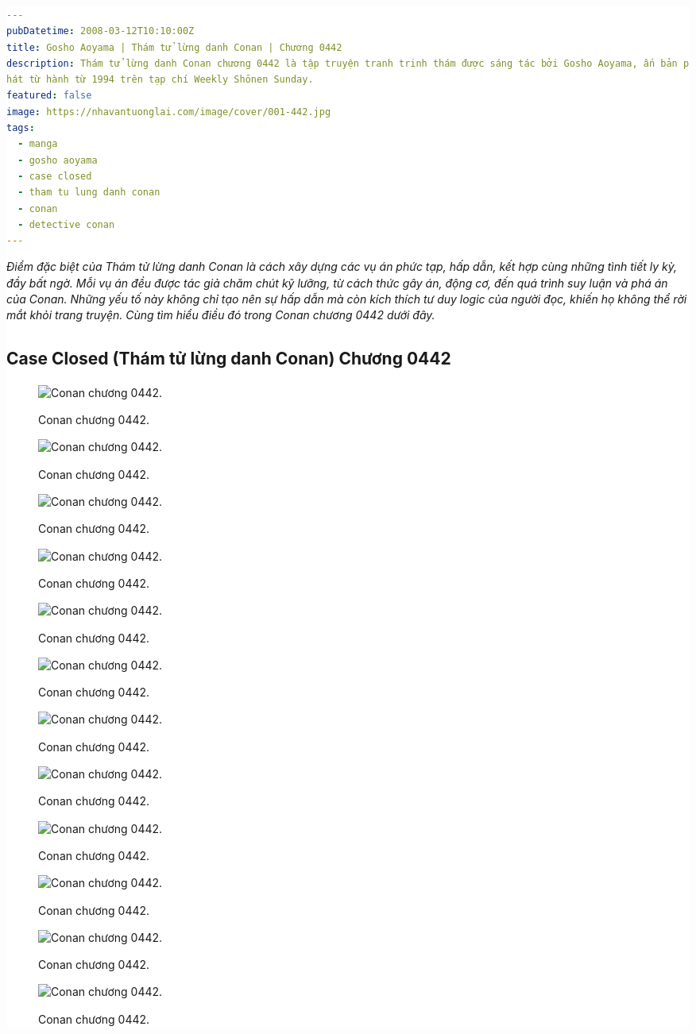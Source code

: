 ```yaml
---
pubDatetime: 2008-03-12T10:10:00Z
title: Gosho Aoyama | Thám tử lừng danh Conan | Chương 0442
description: Thám tử lừng danh Conan chương 0442 là tập truyện tranh trinh thám được sáng tác bởi Gosho Aoyama, ấn bản phát từ hành từ 1994 trên tạp chí Weekly Shōnen Sunday.
featured: false
image: https://nhavantuonglai.com/image/cover/001-442.jpg
tags:
  - manga
  - gosho aoyama
  - case closed
  - tham tu lung danh conan
  - conan
  - detective conan
---
```


_Điểm đặc biệt của Thám tử lừng danh Conan là cách xây dựng các vụ án phức tạp, hấp dẫn, kết hợp cùng những tình tiết ly kỳ, đầy bất ngờ. Mỗi vụ án đều được tác giả chăm chút kỹ lưỡng, từ cách thức gây án, động cơ, đến quá trình suy luận và phá án của Conan. Những yếu tố này không chỉ tạo nên sự hấp dẫn mà còn kích thích tư duy logic của người đọc, khiến họ không thể rời mắt khỏi trang truyện. Cùng tìm hiểu điều đó trong Conan chương 0442 dưới đây._

## Case Closed (Thám tử lừng danh Conan) Chương 0442

<figure><img src="https://manga.nhavantuonglai.com/gosho-aoyama/case-closed/0442-01.jpg" alt="Conan chương 0442." title="Conan chương 0442." height=100% width=100%><figcaption></p>Conan chương 0442.</p></figcaption></figure>

<figure><img src="https://manga.nhavantuonglai.com/gosho-aoyama/case-closed/0442-02.jpg" alt="Conan chương 0442." title="Conan chương 0442." height=100% width=100%><figcaption></p>Conan chương 0442.</p></figcaption></figure>

<figure><img src="https://manga.nhavantuonglai.com/gosho-aoyama/case-closed/0442-03.jpg" alt="Conan chương 0442." title="Conan chương 0442." height=100% width=100%><figcaption></p>Conan chương 0442.</p></figcaption></figure>

<figure><img src="https://manga.nhavantuonglai.com/gosho-aoyama/case-closed/0442-04.jpg" alt="Conan chương 0442." title="Conan chương 0442." height=100% width=100%><figcaption></p>Conan chương 0442.</p></figcaption></figure>

<figure><img src="https://manga.nhavantuonglai.com/gosho-aoyama/case-closed/0442-05.jpg" alt="Conan chương 0442." title="Conan chương 0442." height=100% width=100%><figcaption></p>Conan chương 0442.</p></figcaption></figure>

<figure><img src="https://manga.nhavantuonglai.com/gosho-aoyama/case-closed/0442-06.jpg" alt="Conan chương 0442." title="Conan chương 0442." height=100% width=100%><figcaption></p>Conan chương 0442.</p></figcaption></figure>

<figure><img src="https://manga.nhavantuonglai.com/gosho-aoyama/case-closed/0442-07.jpg" alt="Conan chương 0442." title="Conan chương 0442." height=100% width=100%><figcaption></p>Conan chương 0442.</p></figcaption></figure>

<figure><img src="https://manga.nhavantuonglai.com/gosho-aoyama/case-closed/0442-08.jpg" alt="Conan chương 0442." title="Conan chương 0442." height=100% width=100%><figcaption></p>Conan chương 0442.</p></figcaption></figure>

<figure><img src="https://manga.nhavantuonglai.com/gosho-aoyama/case-closed/0442-09.jpg" alt="Conan chương 0442." title="Conan chương 0442." height=100% width=100%><figcaption></p>Conan chương 0442.</p></figcaption></figure>

<figure><img src="https://manga.nhavantuonglai.com/gosho-aoyama/case-closed/0442-10.jpg" alt="Conan chương 0442." title="Conan chương 0442." height=100% width=100%><figcaption></p>Conan chương 0442.</p></figcaption></figure>

<figure><img src="https://manga.nhavantuonglai.com/gosho-aoyama/case-closed/0442-11.jpg" alt="Conan chương 0442." title="Conan chương 0442." height=100% width=100%><figcaption></p>Conan chương 0442.</p></figcaption></figure>

<figure><img src="https://manga.nhavantuonglai.com/gosho-aoyama/case-closed/0442-12.jpg" alt="Conan chương 0442." title="Conan chương 0442." height=100% width=100%><figcaption></p>Conan chương 0442.</p></figcaption></figure>
